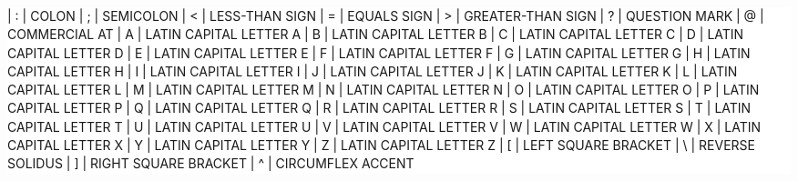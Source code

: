 | &#x003A; | COLON
| &#x003B; | SEMICOLON
| &#x003C; | LESS-THAN SIGN
| &#x003D; | EQUALS SIGN
| &#x003E; | GREATER-THAN SIGN
| &#x003F; | QUESTION MARK
| &#x0040; | COMMERCIAL AT
| &#x0041; | LATIN CAPITAL LETTER A
| &#x0042; | LATIN CAPITAL LETTER B
| &#x0043; | LATIN CAPITAL LETTER C
| &#x0044; | LATIN CAPITAL LETTER D
| &#x0045; | LATIN CAPITAL LETTER E
| &#x0046; | LATIN CAPITAL LETTER F
| &#x0047; | LATIN CAPITAL LETTER G
| &#x0048; | LATIN CAPITAL LETTER H
| &#x0049; | LATIN CAPITAL LETTER I
| &#x004A; | LATIN CAPITAL LETTER J
| &#x004B; | LATIN CAPITAL LETTER K
| &#x004C; | LATIN CAPITAL LETTER L
| &#x004D; | LATIN CAPITAL LETTER M
| &#x004E; | LATIN CAPITAL LETTER N
| &#x004F; | LATIN CAPITAL LETTER O
| &#x0050; | LATIN CAPITAL LETTER P
| &#x0051; | LATIN CAPITAL LETTER Q
| &#x0052; | LATIN CAPITAL LETTER R
| &#x0053; | LATIN CAPITAL LETTER S
| &#x0054; | LATIN CAPITAL LETTER T
| &#x0055; | LATIN CAPITAL LETTER U
| &#x0056; | LATIN CAPITAL LETTER V
| &#x0057; | LATIN CAPITAL LETTER W
| &#x0058; | LATIN CAPITAL LETTER X
| &#x0059; | LATIN CAPITAL LETTER Y
| &#x005A; | LATIN CAPITAL LETTER Z
| &#x005B; | LEFT SQUARE BRACKET
| &#x005C; | REVERSE SOLIDUS
| &#x005D; | RIGHT SQUARE BRACKET
| &#x005E; | CIRCUMFLEX ACCENT